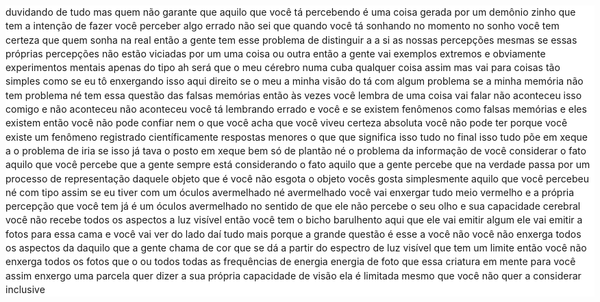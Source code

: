 duvidando de tudo mas quem não garante
que aquilo que você tá percebendo é uma
coisa gerada por um demônio zinho que
tem a intenção de fazer você perceber
algo errado não sei que quando você tá
sonhando no momento no sonho você tem
certeza que quem sonha na real então a
gente tem esse problema de distinguir a
a si as nossas percepções mesmas se
essas próprias percepções não estão
viciadas por um uma coisa ou outra então
a gente vai exemplos extremos e
obviamente experimentos mentais apenas
do tipo ah será que o meu cérebro numa
cuba qualquer coisa assim mas vai para
coisas tão simples como se eu tô
enxergando isso aqui direito se o meu a
minha visão do tá com algum problema se
a minha memória não tem problema né tem
essa questão das falsas memórias então
às vezes você lembra de uma coisa vai
falar não aconteceu isso comigo e não
aconteceu não aconteceu você tá
lembrando errado e você
e se existem fenômenos como falsas
memórias e eles existem então você não
pode confiar nem o que você acha que
você viveu certeza absoluta você não
pode ter porque você existe um fenômeno
registrado científicamente respostas
menores o que que significa isso tudo no
final isso tudo põe em xeque a o
problema de iria se isso já tava o posto
em xeque bem só de plantão né o problema
da informação de você considerar o fato
aquilo que você percebe que a gente
sempre está considerando o fato aquilo
que a gente percebe que na verdade passa
por um processo de representação daquele
objeto que é você não esgota o objeto
vocês gosta simplesmente aquilo que você
percebeu né com tipo assim se eu tiver
com um óculos avermelhado né avermelhado
você vai enxergar tudo meio vermelho e a
própria percepção que você tem já é um
óculos avermelhado no sentido de que ele
não percebe o seu olho e sua capacidade
cerebral você não recebe todos os
aspectos a luz visível então você tem
o bicho barulhento aqui que ele vai
emitir algum ele vai emitir a fotos para
essa cama e você vai ver do lado daí
tudo mais porque a grande questão é esse
a você não você não enxerga todos os
aspectos da daquilo que a gente chama de
cor que se dá a partir do espectro de
luz visível que tem um limite então você
não enxerga todos os fotos que o ou
todos todas as frequências de energia
energia de foto que essa criatura em
mente para você assim enxergo uma
parcela quer dizer a sua própria
capacidade de visão ela é limitada mesmo
que você não quer a considerar inclusive